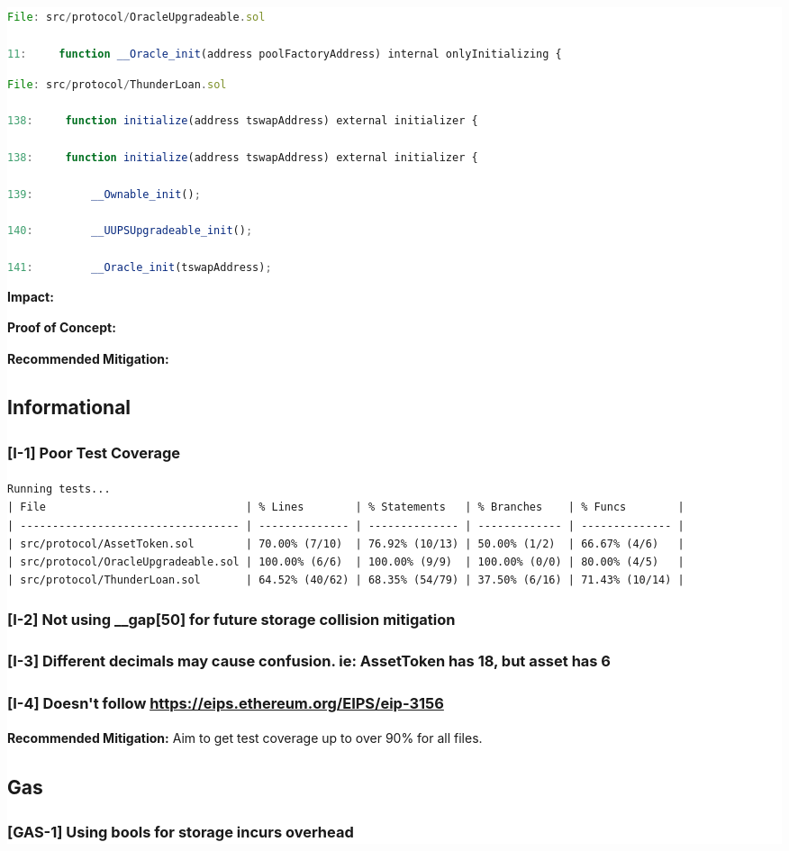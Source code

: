 ```javascript
File: src/protocol/OracleUpgradeable.sol

11:     function __Oracle_init(address poolFactoryAddress) internal onlyInitializing {

```

```javascript
File: src/protocol/ThunderLoan.sol

138:     function initialize(address tswapAddress) external initializer {

138:     function initialize(address tswapAddress) external initializer {

139:         __Ownable_init();

140:         __UUPSUpgradeable_init();

141:         __Oracle_init(tswapAddress);

```


**Impact:**

**Proof of Concept:**

**Recommended Mitigation:**

## Informational
### [I-1] Poor Test Coverage

```
Running tests...
| File                               | % Lines        | % Statements   | % Branches    | % Funcs        |
| ---------------------------------- | -------------- | -------------- | ------------- | -------------- |
| src/protocol/AssetToken.sol        | 70.00% (7/10)  | 76.92% (10/13) | 50.00% (1/2)  | 66.67% (4/6)   |
| src/protocol/OracleUpgradeable.sol | 100.00% (6/6)  | 100.00% (9/9)  | 100.00% (0/0) | 80.00% (4/5)   |
| src/protocol/ThunderLoan.sol       | 64.52% (40/62) | 68.35% (54/79) | 37.50% (6/16) | 71.43% (10/14) |
```

### [I-2] Not using __gap[50] for future storage collision mitigation

### [I-3] Different decimals may cause confusion. ie: AssetToken has 18, but asset has 6

### [I-4] Doesn't follow https://eips.ethereum.org/EIPS/eip-3156

**Recommended Mitigation:**
 Aim to get test coverage up to over 90% for all files.

## Gas
### [GAS-1] Using bools for storage incurs overhead